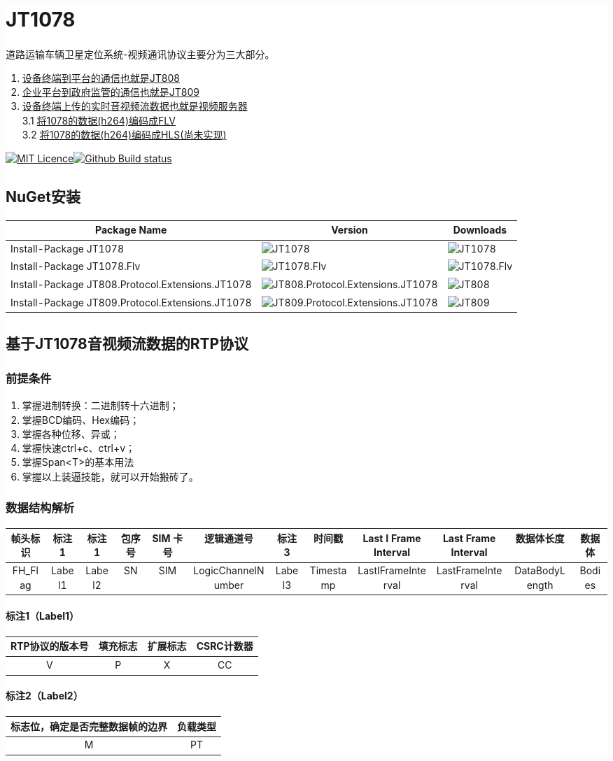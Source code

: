 ﻿# JT1078

道路运输车辆卫星定位系统-视频通讯协议主要分为三大部分。

1. [设备终端到平台的通信也就是JT808](#808Ext)
2. [企业平台到政府监管的通信也就是JT809](#809Ext)
3. [设备终端上传的实时音视频流数据也就是视频服务器](#1078)  
3.1  [将1078的数据(h264)编码成FLV](#1078flv)    
3.2  [将1078的数据(h264)编码成HLS(尚未实现)](#1078HLS)  

[![MIT Licence](https://img.shields.io/github/license/mashape/apistatus.svg)](https://github.com/SmallChi/JT1078/blob/master/LICENSE)[![Github Build status](https://github.com/SmallChi/JT1078/workflows/.NET%20Core/badge.svg)]()

## NuGet安装

| Package Name          | Version                                            | Downloads                                           |
| --------------------- | -------------------------------------------------- | --------------------------------------------------- |
| Install-Package JT1078 | ![JT1078](https://img.shields.io/nuget/v/JT1078.svg) | ![JT1078](https://img.shields.io/nuget/dt/JT1078.svg) |
| Install-Package JT1078.Flv | ![JT1078.Flv](https://img.shields.io/nuget/v/JT1078.Flv.svg) | ![JT1078.Flv](https://img.shields.io/nuget/dt/JT1078.Flv.svg) |
| Install-Package JT808.Protocol.Extensions.JT1078 | ![JT808.Protocol.Extensions.JT1078](https://img.shields.io/nuget/v/JT808.Protocol.Extensions.JT1078.svg) | ![JT808](https://img.shields.io/nuget/dt/JT808.Protocol.Extensions.JT1078.svg) |
| Install-Package JT809.Protocol.Extensions.JT1078 | ![JT809.Protocol.Extensions.JT1078](https://img.shields.io/nuget/v/JT809.Protocol.Extensions.JT1078.svg) | ![JT809](https://img.shields.io/nuget/dt/JT809.Protocol.Extensions.JT1078.svg) |

## <span id="1078">基于JT1078音视频流数据的RTP协议</span>

### 前提条件

1. 掌握进制转换：二进制转十六进制；
2. 掌握BCD编码、Hex编码；
3. 掌握各种位移、异或；
4. 掌握快速ctrl+c、ctrl+v；
5. 掌握Span\<T\>的基本用法
6. 掌握以上装逼技能，就可以开始搬砖了。

### 数据结构解析

| 帧头标识 | 标注1| 标注1| 包序号|SIM 卡号 |逻辑通道号| 标注3 | 时间戳 |Last I Frame Interval|Last Frame Interval|数据体长度|数据体
| :----: | :----:  | :----:  | :----:  | :----: | :----:  |:----:|:----:|:----: |:----: |:----: |:----: |
| FH_Flag  | Label1 | Label2 | SN | SIM |LogicChannelNumber|Label3|Timestamp|LastIFrameInterval|LastFrameInterval|DataBodyLength|Bodies

#### 标注1（Label1）

|RTP协议的版本号|填充标志|扩展标志|CSRC计数器|
| :----: | :----:  | :----:  | :----:  |
| V  | P | X | CC |

#### 标注2（Label2）

|标志位，确定是否完整数据帧的边界|负载类型|
| :----: | :----:  |
|  M  | PT |
